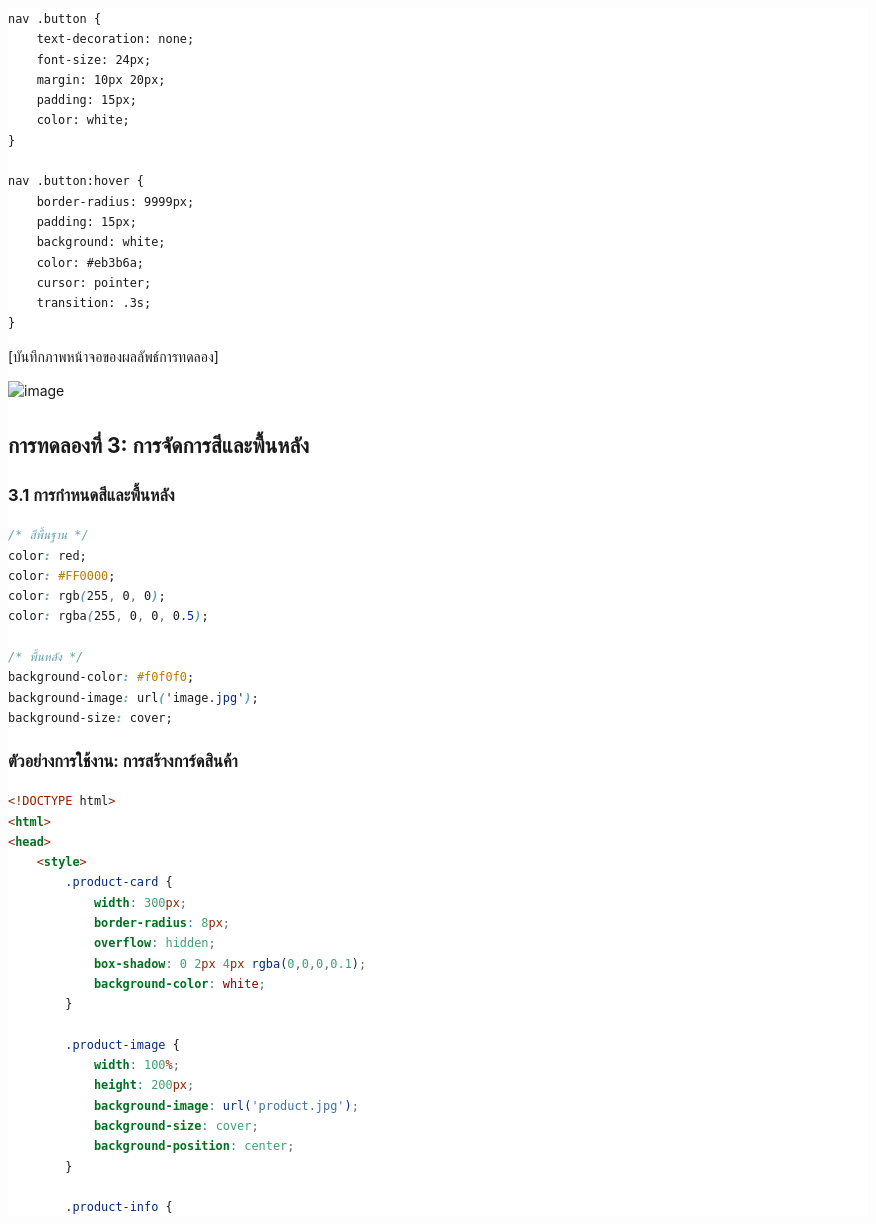 ```html
nav .button {
    text-decoration: none;
    font-size: 24px;
    margin: 10px 20px;
    padding: 15px;
    color: white;
}

nav .button:hover {
    border-radius: 9999px;
    padding: 15px;
    background: white;
    color: #eb3b6a;
    cursor: pointer;
    transition: .3s;
}
```

[บันทึกภาพหน้าจอของผลลัพธ์การทดลอง]

![image](https://github.com/user-attachments/assets/7ca32e96-f911-4f3c-9b9c-46f8f2f748bc)


[](#การทดลองที่-3-การจัดการสีและพื้นหลัง)
## การทดลองที่ 3: การจัดการสีและพื้นหลัง

### 3.1 การกำหนดสีและพื้นหลัง
```css
/* สีพื้นฐาน */
color: red;
color: #FF0000;
color: rgb(255, 0, 0);
color: rgba(255, 0, 0, 0.5);

/* พื้นหลัง */
background-color: #f0f0f0;
background-image: url('image.jpg');
background-size: cover;
```

### ตัวอย่างการใช้งาน: การสร้างการ์ดสินค้า

```html
<!DOCTYPE html>
<html>
<head>
    <style>
        .product-card {
            width: 300px;
            border-radius: 8px;
            overflow: hidden;
            box-shadow: 0 2px 4px rgba(0,0,0,0.1);
            background-color: white;
        }

        .product-image {
            width: 100%;
            height: 200px;
            background-image: url('product.jpg');
            background-size: cover;
            background-position: center;
        }

        .product-info {
```